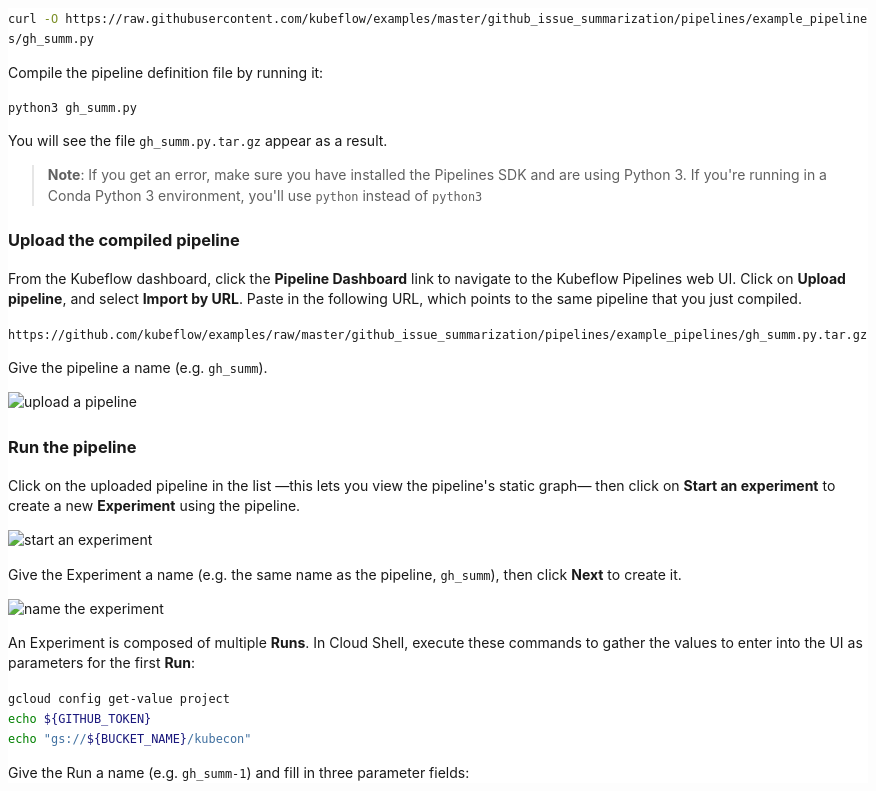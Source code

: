 ```bash
curl -O https://raw.githubusercontent.com/kubeflow/examples/master/github_issue_summarization/pipelines/example_pipelines/gh_summ.py
```

Compile the pipeline definition file by running it:

```bash
python3 gh_summ.py
```

You will see the file `gh_summ.py.tar.gz` appear as a result.

> **Note**: If you get an error, make sure you have installed the Pipelines SDK and are using Python 3. If you're running in a Conda Python 3 environment, you'll use `python` instead of `python3`


### Upload the compiled pipeline

From the Kubeflow dashboard, click the __Pipeline Dashboard__ link to navigate to the Kubeflow Pipelines web UI. Click on __Upload pipeline__, and select __Import by URL__. Paste in the following URL, which points to the same pipeline that you just compiled.

```
https://github.com/kubeflow/examples/raw/master/github_issue_summarization/pipelines/example_pipelines/gh_summ.py.tar.gz
```

Give the pipeline a name (e.g. `gh_summ`).

![upload a pipeline](https://storage.googleapis.com/amy-jo/images/kf_pipelines_codelab_imgs/d884e72326017ce5.png)



### Run the pipeline

Click on the uploaded pipeline in the list —this lets you view the pipeline's static graph— then click on __Start an experiment__ to create a new __Experiment__ using the pipeline.

![start an experiment](https://storage.googleapis.com/amy-jo/images/kf_pipelines_codelab_imgs/e6df677f6234b898.png)



Give the Experiment a name (e.g. the same name as the pipeline, `gh_summ`), then click __Next__ to create it.

![name the experiment](https://storage.googleapis.com/amy-jo/images/kf_pipelines_codelab_imgs/9bb7fc0f06f6c6bf.png)



An Experiment is composed of multiple __Runs__. In Cloud Shell, execute these commands to gather the values to enter into the UI as parameters for the first __Run__:

```bash
gcloud config get-value project
echo ${GITHUB_TOKEN}
echo "gs://${BUCKET_NAME}/kubecon"
```

Give the Run a name (e.g. `gh_summ-1`) and fill in three parameter fields:
